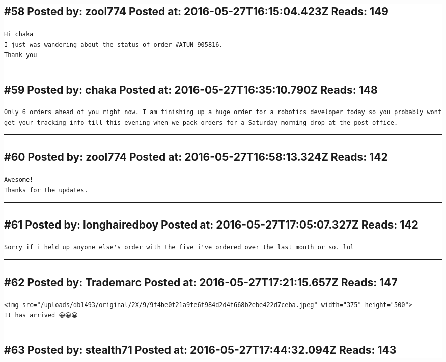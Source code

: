 ## \#58 Posted by: zool774 Posted at: 2016-05-27T16:15:04.423Z Reads: 149

```
Hi chaka
I just was wandering about the status of order #ATUN-905816.
Thank you
```

---
## \#59 Posted by: chaka Posted at: 2016-05-27T16:35:10.790Z Reads: 148

```
Only 6 orders ahead of you right now. I am finishing up a huge order for a robotics developer today so you probably wont get your tracking info till this evening when we pack orders for a Saturday morning drop at the post office.
```

---
## \#60 Posted by: zool774 Posted at: 2016-05-27T16:58:13.324Z Reads: 142

```
Awesome! 
Thanks for the updates.
```

---
## \#61 Posted by: longhairedboy Posted at: 2016-05-27T17:05:07.327Z Reads: 142

```
Sorry if i held up anyone else's order with the five i've ordered over the last month or so. lol
```

---
## \#62 Posted by: Trademarc Posted at: 2016-05-27T17:21:15.657Z Reads: 147

```
<img src="/uploads/db1493/original/2X/9/9f4be0f21a9fe6f984d2d4f668b2ebe422d7ceba.jpeg" width="375" height="500">
It has arrived 😀😀😀
```

---
## \#63 Posted by: stealth71 Posted at: 2016-05-27T17:44:32.094Z Reads: 143
